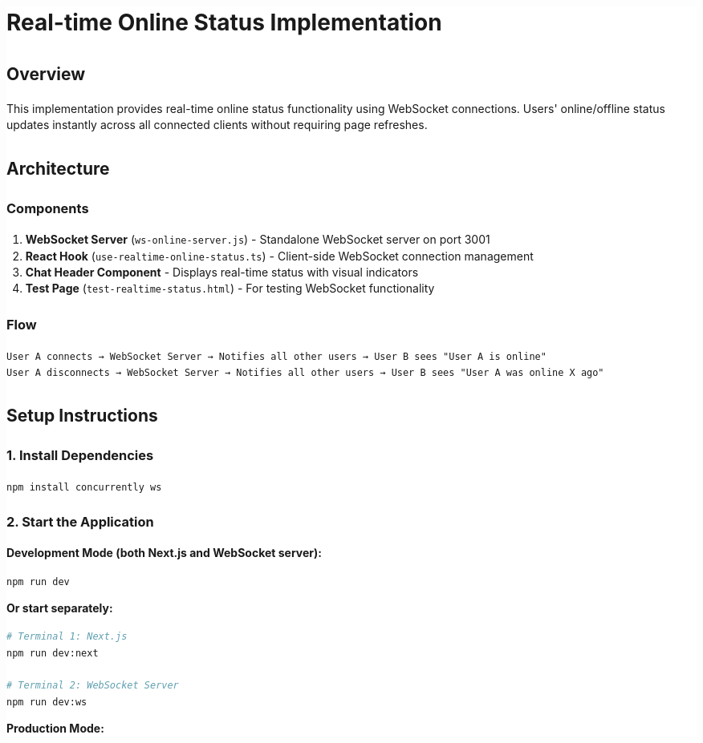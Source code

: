 # Real-time Online Status Implementation

## Overview

This implementation provides real-time online status functionality using WebSocket connections. Users' online/offline status updates instantly across all connected clients without requiring page refreshes.

## Architecture

### Components

1. **WebSocket Server** (`ws-online-server.js`) - Standalone WebSocket server on port 3001
2. **React Hook** (`use-realtime-online-status.ts`) - Client-side WebSocket connection management
3. **Chat Header Component** - Displays real-time status with visual indicators
4. **Test Page** (`test-realtime-status.html`) - For testing WebSocket functionality

### Flow

```
User A connects → WebSocket Server → Notifies all other users → User B sees "User A is online"
User A disconnects → WebSocket Server → Notifies all other users → User B sees "User A was online X ago"
```

## Setup Instructions

### 1. Install Dependencies

```bash
npm install concurrently ws
```

### 2. Start the Application

**Development Mode (both Next.js and WebSocket server):**

```bash
npm run dev
```

**Or start separately:**

```bash
# Terminal 1: Next.js
npm run dev:next

# Terminal 2: WebSocket Server
npm run dev:ws
```

**Production Mode:**
